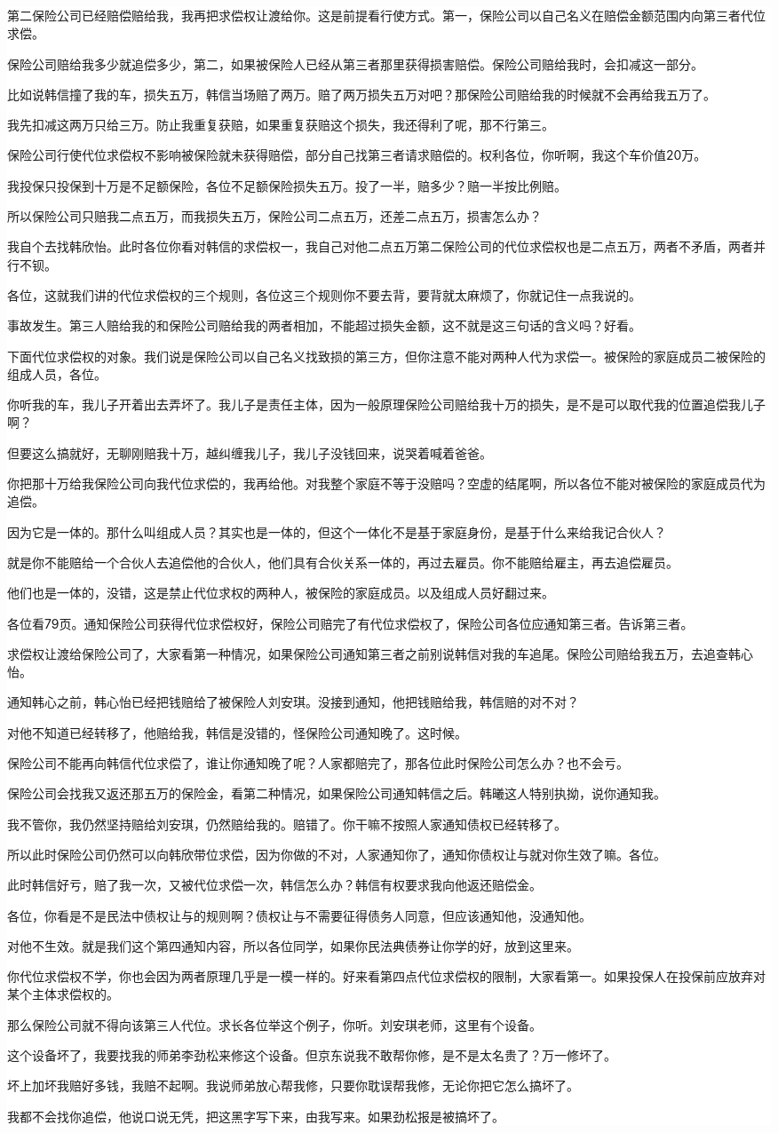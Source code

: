 第二保险公司已经赔偿赔给我，我再把求偿权让渡给你。这是前提看行使方式。第一，保险公司以自己名义在赔偿金额范围内向第三者代位求偿。

保险公司赔给我多少就追偿多少，第二，如果被保险人已经从第三者那里获得损害赔偿。保险公司赔给我时，会扣减这一部分。

比如说韩信撞了我的车，损失五万，韩信当场赔了两万。赔了两万损失五万对吧？那保险公司赔给我的时候就不会再给我五万了。

我先扣减这两万只给三万。防止我重复获赔，如果重复获赔这个损失，我还得利了呢，那不行第三。

保险公司行使代位求偿权不影响被保险就未获得赔偿，部分自己找第三者请求赔偿的。权利各位，你听啊，我这个车价值20万。

我投保只投保到十万是不足额保险，各位不足额保险损失五万。投了一半，赔多少？赔一半按比例赔。

所以保险公司只赔我二点五万，而我损失五万，保险公司二点五万，还差二点五万，损害怎么办？

我自个去找韩欣怡。此时各位你看对韩信的求偿权一，我自己对他二点五万第二保险公司的代位求偿权也是二点五万，两者不矛盾，两者并行不钡。

各位，这就我们讲的代位求偿权的三个规则，各位这三个规则你不要去背，要背就太麻烦了，你就记住一点我说的。

事故发生。第三人赔给我的和保险公司赔给我的两者相加，不能超过损失金额，这不就是这三句话的含义吗？好看。

下面代位求偿权的对象。我们说是保险公司以自己名义找致损的第三方，但你注意不能对两种人代为求偿一。被保险的家庭成员二被保险的组成人员，各位。

你听我的车，我儿子开着出去弄坏了。我儿子是责任主体，因为一般原理保险公司赔给我十万的损失，是不是可以取代我的位置追偿我儿子啊？

但要这么搞就好，无聊刚赔我十万，越纠缠我儿子，我儿子没钱回来，说哭着喊着爸爸。

你把那十万给我保险公司向我代位求偿的，我再给他。对我整个家庭不等于没赔吗？空虚的结尾啊，所以各位不能对被保险的家庭成员代为追偿。

因为它是一体的。那什么叫组成人员？其实也是一体的，但这个一体化不是基于家庭身份，是基于什么来给我记合伙人？

就是你不能赔给一个合伙人去追偿他的合伙人，他们具有合伙关系一体的，再过去雇员。你不能赔给雇主，再去追偿雇员。

他们也是一体的，没错，这是禁止代位求权的两种人，被保险的家庭成员。以及组成人员好翻过来。

各位看79页。通知保险公司获得代位求偿权好，保险公司赔完了有代位求偿权了，保险公司各位应通知第三者。告诉第三者。

求偿权让渡给保险公司了，大家看第一种情况，如果保险公司通知第三者之前别说韩信对我的车追尾。保险公司赔给我五万，去追查韩心怡。

通知韩心之前，韩心怡已经把钱赔给了被保险人刘安琪。没接到通知，他把钱赔给我，韩信赔的对不对？

对他不知道已经转移了，他赔给我，韩信是没错的，怪保险公司通知晚了。这时候。

保险公司不能再向韩信代位求偿了，谁让你通知晚了呢？人家都赔完了，那各位此时保险公司怎么办？也不会亏。

保险公司会找我又返还那五万的保险金，看第二种情况，如果保险公司通知韩信之后。韩曦这人特别执拗，说你通知我。

我不管你，我仍然坚持赔给刘安琪，仍然赔给我的。赔错了。你干嘛不按照人家通知债权已经转移了。

所以此时保险公司仍然可以向韩欣带位求偿，因为你做的不对，人家通知你了，通知你债权让与就对你生效了嘛。各位。

此时韩信好亏，赔了我一次，又被代位求偿一次，韩信怎么办？韩信有权要求我向他返还赔偿金。

各位，你看是不是民法中债权让与的规则啊？债权让与不需要征得债务人同意，但应该通知他，没通知他。

对他不生效。就是我们这个第四通知内容，所以各位同学，如果你民法典债券让你学的好，放到这里来。

你代位求偿权不学，你也会因为两者原理几乎是一模一样的。好来看第四点代位求偿权的限制，大家看第一。如果投保人在投保前应放弃对某个主体求偿权的。

那么保险公司就不得向该第三人代位。求长各位举这个例子，你听。刘安琪老师，这里有个设备。

这个设备坏了，我要找我的师弟李劲松来修这个设备。但京东说我不敢帮你修，是不是太名贵了？万一修坏了。

坏上加坏我赔好多钱，我赔不起啊。我说师弟放心帮我修，只要你耽误帮我修，无论你把它怎么搞坏了。

我都不会找你追偿，他说口说无凭，把这黑字写下来，由我写来。如果劲松报是被搞坏了。
